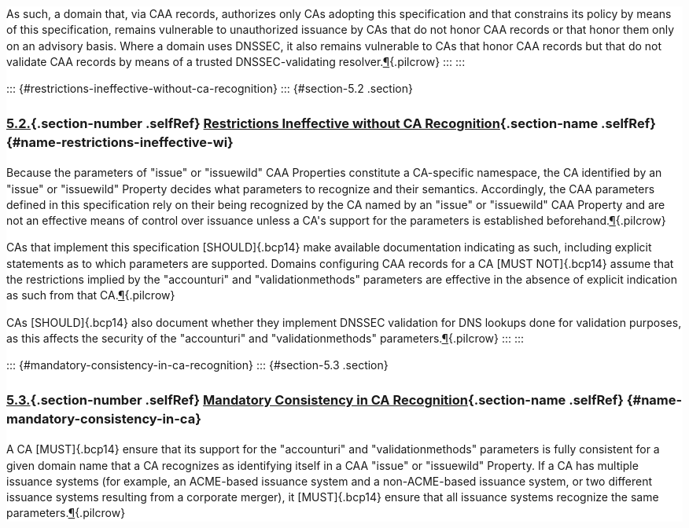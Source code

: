 As such, a domain that, via CAA records, authorizes only CAs adopting
this specification and that constrains its policy by means of this
specification, remains vulnerable to unauthorized issuance by CAs that
do not honor CAA records or that honor them only on an advisory basis.
Where a domain uses DNSSEC, it also remains vulnerable to CAs that honor
CAA records but that do not validate CAA records by means of a trusted
DNSSEC-validating resolver.[¶](#section-5.1-2){.pilcrow}
:::
:::

::: {#restrictions-ineffective-without-ca-recognition}
::: {#section-5.2 .section}
### [5.2.](#section-5.2){.section-number .selfRef} [Restrictions Ineffective without CA Recognition](#name-restrictions-ineffective-wi){.section-name .selfRef} {#name-restrictions-ineffective-wi}

Because the parameters of \"issue\" or \"issuewild\" CAA Properties
constitute a CA-specific namespace, the CA identified by an \"issue\" or
\"issuewild\" Property decides what parameters to recognize and their
semantics. Accordingly, the CAA parameters defined in this specification
rely on their being recognized by the CA named by an \"issue\" or
\"issuewild\" CAA Property and are not an effective means of control
over issuance unless a CA\'s support for the parameters is established
beforehand.[¶](#section-5.2-1){.pilcrow}

CAs that implement this specification [SHOULD]{.bcp14} make available
documentation indicating as such, including explicit statements as to
which parameters are supported. Domains configuring CAA records for a CA
[MUST NOT]{.bcp14} assume that the restrictions implied by the
\"accounturi\" and \"validationmethods\" parameters are effective in the
absence of explicit indication as such from that
CA.[¶](#section-5.2-2){.pilcrow}

CAs [SHOULD]{.bcp14} also document whether they implement DNSSEC
validation for DNS lookups done for validation purposes, as this affects
the security of the \"accounturi\" and \"validationmethods\"
parameters.[¶](#section-5.2-3){.pilcrow}
:::
:::

::: {#mandatory-consistency-in-ca-recognition}
::: {#section-5.3 .section}
### [5.3.](#section-5.3){.section-number .selfRef} [Mandatory Consistency in CA Recognition](#name-mandatory-consistency-in-ca){.section-name .selfRef} {#name-mandatory-consistency-in-ca}

A CA [MUST]{.bcp14} ensure that its support for the \"accounturi\" and
\"validationmethods\" parameters is fully consistent for a given domain
name that a CA recognizes as identifying itself in a CAA \"issue\" or
\"issuewild\" Property. If a CA has multiple issuance systems (for
example, an ACME-based issuance system and a non-ACME-based issuance
system, or two different issuance systems resulting from a corporate
merger), it [MUST]{.bcp14} ensure that all issuance systems recognize
the same parameters.[¶](#section-5.3-1){.pilcrow}
